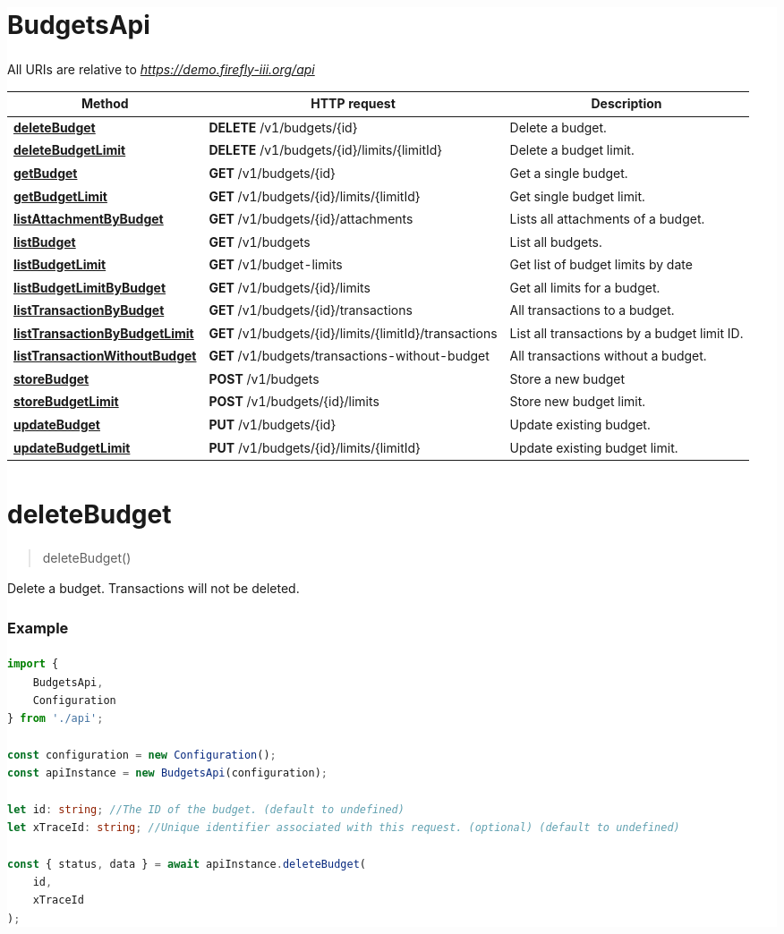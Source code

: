 # BudgetsApi

All URIs are relative to *https://demo.firefly-iii.org/api*

|Method | HTTP request | Description|
|------------- | ------------- | -------------|
|[**deleteBudget**](#deletebudget) | **DELETE** /v1/budgets/{id} | Delete a budget.|
|[**deleteBudgetLimit**](#deletebudgetlimit) | **DELETE** /v1/budgets/{id}/limits/{limitId} | Delete a budget limit.|
|[**getBudget**](#getbudget) | **GET** /v1/budgets/{id} | Get a single budget.|
|[**getBudgetLimit**](#getbudgetlimit) | **GET** /v1/budgets/{id}/limits/{limitId} | Get single budget limit.|
|[**listAttachmentByBudget**](#listattachmentbybudget) | **GET** /v1/budgets/{id}/attachments | Lists all attachments of a budget.|
|[**listBudget**](#listbudget) | **GET** /v1/budgets | List all budgets.|
|[**listBudgetLimit**](#listbudgetlimit) | **GET** /v1/budget-limits | Get list of budget limits by date|
|[**listBudgetLimitByBudget**](#listbudgetlimitbybudget) | **GET** /v1/budgets/{id}/limits | Get all limits for a budget.|
|[**listTransactionByBudget**](#listtransactionbybudget) | **GET** /v1/budgets/{id}/transactions | All transactions to a budget.|
|[**listTransactionByBudgetLimit**](#listtransactionbybudgetlimit) | **GET** /v1/budgets/{id}/limits/{limitId}/transactions | List all transactions by a budget limit ID.|
|[**listTransactionWithoutBudget**](#listtransactionwithoutbudget) | **GET** /v1/budgets/transactions-without-budget | All transactions without a budget.|
|[**storeBudget**](#storebudget) | **POST** /v1/budgets | Store a new budget|
|[**storeBudgetLimit**](#storebudgetlimit) | **POST** /v1/budgets/{id}/limits | Store new budget limit.|
|[**updateBudget**](#updatebudget) | **PUT** /v1/budgets/{id} | Update existing budget.|
|[**updateBudgetLimit**](#updatebudgetlimit) | **PUT** /v1/budgets/{id}/limits/{limitId} | Update existing budget limit.|

# **deleteBudget**
> deleteBudget()

Delete a budget. Transactions will not be deleted.

### Example

```typescript
import {
    BudgetsApi,
    Configuration
} from './api';

const configuration = new Configuration();
const apiInstance = new BudgetsApi(configuration);

let id: string; //The ID of the budget. (default to undefined)
let xTraceId: string; //Unique identifier associated with this request. (optional) (default to undefined)

const { status, data } = await apiInstance.deleteBudget(
    id,
    xTraceId
);
```
